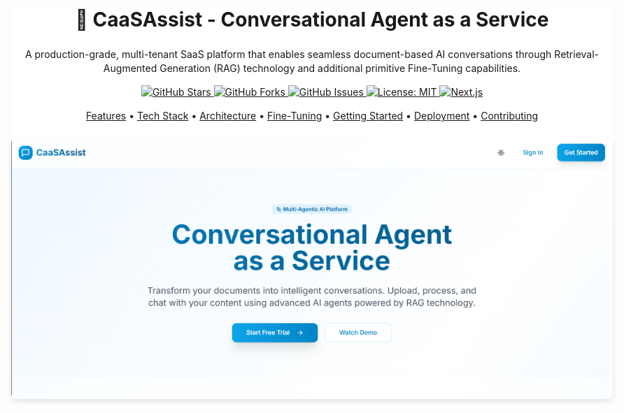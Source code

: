 <div align="center">
  <h1>🤖 CaaSAssist - Conversational Agent as a Service</h1>
  <p>A production-grade, multi-tenant SaaS platform that enables seamless document-based AI conversations through Retrieval-Augmented Generation (RAG) technology and additional primitive Fine-Tuning capabilities.</p>
  
  <p align="center">
    <a href="https://github.com/PriyankaAnantha/caasassist-platform">
      <img src="https://img.shields.io/github/stars/PriyankaAnantha/caasassist-platform?style=social" alt="GitHub Stars">
      <img src="https://img.shields.io/github/forks/PriyankaAnantha/caasassist-platform?style=social" alt="GitHub Forks">
      <img src="https://img.shields.io/github/issues/PriyankaAnantha/caasassist-platform" alt="GitHub Issues">
    </a>
    <a href="LICENSE">
      <img src="https://img.shields.io/badge/License-MIT-yellow.svg" alt="License: MIT">
    </a>
    <a href="https://nextjs.org/">
      <img src="https://img.shields.io/badge/Next.js-13+-000000?logo=nextdotjs&logoColor=white" alt="Next.js">
    </a>
  </p>
  
  <p align="center">
    <a href="#features">Features</a> •
    <a href="#tech-stack">Tech Stack</a> •
    <a href="#architecture">Architecture</a> •
    <a href="#fine-tuning">Fine-Tuning</a> •
    <a href="#getting-started">Getting Started</a> •
    <a href="#deployment">Deployment</a> •
    <a href="#contributing">Contributing</a>
  </p>


  <div style="display: flex; flex-direction: column; align-items: center; gap: 20px; margin: 20px 0;">
    <img src="img1.png" alt="Landing Page" style="max-width: 100%; border-radius: 8px; box-shadow: 0 4px 8px rgba(0,0,0,0.1);">